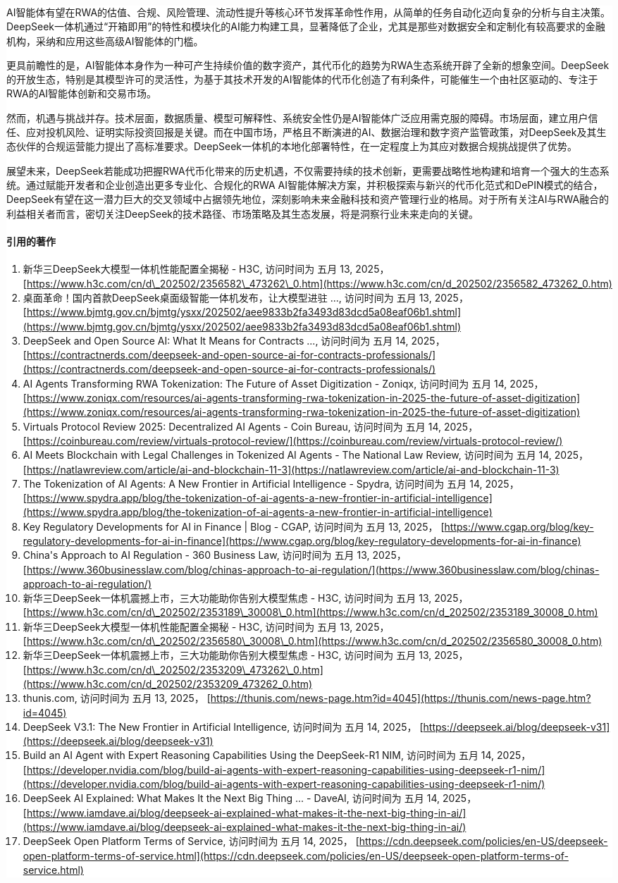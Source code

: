 AI智能体有望在RWA的估值、合规、风险管理、流动性提升等核心环节发挥革命性作用，从简单的任务自动化迈向复杂的分析与自主决策。DeepSeek一体机通过“开箱即用”的特性和模块化的AI能力构建工具，显著降低了企业，尤其是那些对数据安全和定制化有较高要求的金融机构，采纳和应用这些高级AI智能体的门槛。

更具前瞻性的是，AI智能体本身作为一种可产生持续价值的数字资产，其代币化的趋势为RWA生态系统开辟了全新的想象空间。DeepSeek的开放生态，特别是其模型许可的灵活性，为基于其技术开发的AI智能体的代币化创造了有利条件，可能催生一个由社区驱动的、专注于RWA的AI智能体创新和交易市场。

然而，机遇与挑战并存。技术层面，数据质量、模型可解释性、系统安全性仍是AI智能体广泛应用需克服的障碍。市场层面，建立用户信任、应对投机风险、证明实际投资回报是关键。而在中国市场，严格且不断演进的AI、数据治理和数字资产监管政策，对DeepSeek及其生态伙伴的合规运营能力提出了高标准要求。DeepSeek一体机的本地化部署特性，在一定程度上为其应对数据合规挑战提供了优势。

展望未来，DeepSeek若能成功把握RWA代币化带来的历史机遇，不仅需要持续的技术创新，更需要战略性地构建和培育一个强大的生态系统。通过赋能开发者和企业创造出更多专业化、合规化的RWA AI智能体解决方案，并积极探索与新兴的代币化范式和DePIN模式的结合，DeepSeek有望在这一潜力巨大的交叉领域中占据领先地位，深刻影响未来金融科技和资产管理行业的格局。对于所有关注AI与RWA融合的利益相关者而言，密切关注DeepSeek的技术路径、市场策略及其生态发展，将是洞察行业未来走向的关键。

#### **引用的著作**

1. 新华三DeepSeek大模型一体机性能配置全揭秘 \- H3C, 访问时间为 五月 13, 2025， [https://www.h3c.com/cn/d\_202502/2356582\_473262\_0.htm](https://www.h3c.com/cn/d_202502/2356582_473262_0.htm)  
2. 桌面革命！国内首款DeepSeek桌面级智能一体机发布，让大模型进驻 ..., 访问时间为 五月 13, 2025， [https://www.bjmtg.gov.cn/bjmtg/ysxx/202502/aee9833b2fa3493d83dcd5a08eaf06b1.shtml](https://www.bjmtg.gov.cn/bjmtg/ysxx/202502/aee9833b2fa3493d83dcd5a08eaf06b1.shtml)  
3. DeepSeek and Open Source AI: What It Means for Contracts ..., 访问时间为 五月 14, 2025， [https://contractnerds.com/deepseek-and-open-source-ai-for-contracts-professionals/](https://contractnerds.com/deepseek-and-open-source-ai-for-contracts-professionals/)  
4. AI Agents Transforming RWA Tokenization: The Future of Asset Digitization \- Zoniqx, 访问时间为 五月 14, 2025， [https://www.zoniqx.com/resources/ai-agents-transforming-rwa-tokenization-in-2025-the-future-of-asset-digitization](https://www.zoniqx.com/resources/ai-agents-transforming-rwa-tokenization-in-2025-the-future-of-asset-digitization)  
5. Virtuals Protocol Review 2025: Decentralized AI Agents \- Coin Bureau, 访问时间为 五月 14, 2025， [https://coinbureau.com/review/virtuals-protocol-review/](https://coinbureau.com/review/virtuals-protocol-review/)  
6. AI Meets Blockchain with Legal Challenges in Tokenized AI Agents \- The National Law Review, 访问时间为 五月 14, 2025， [https://natlawreview.com/article/ai-and-blockchain-11-3](https://natlawreview.com/article/ai-and-blockchain-11-3)  
7. The Tokenization of AI Agents: A New Frontier in Artificial Intelligence \- Spydra, 访问时间为 五月 14, 2025， [https://www.spydra.app/blog/the-tokenization-of-ai-agents-a-new-frontier-in-artificial-intelligence](https://www.spydra.app/blog/the-tokenization-of-ai-agents-a-new-frontier-in-artificial-intelligence)  
8. Key Regulatory Developments for AI in Finance | Blog \- CGAP, 访问时间为 五月 13, 2025， [https://www.cgap.org/blog/key-regulatory-developments-for-ai-in-finance](https://www.cgap.org/blog/key-regulatory-developments-for-ai-in-finance)  
9. China's Approach to AI Regulation \- 360 Business Law, 访问时间为 五月 13, 2025， [https://www.360businesslaw.com/blog/chinas-approach-to-ai-regulation/](https://www.360businesslaw.com/blog/chinas-approach-to-ai-regulation/)  
10. 新华三DeepSeek一体机震撼上市，三大功能助你告别大模型焦虑 \- H3C, 访问时间为 五月 13, 2025， [https://www.h3c.com/cn/d\_202502/2353189\_30008\_0.htm](https://www.h3c.com/cn/d_202502/2353189_30008_0.htm)  
11. 新华三DeepSeek大模型一体机性能配置全揭秘 \- H3C, 访问时间为 五月 13, 2025， [https://www.h3c.com/cn/d\_202502/2356580\_30008\_0.htm](https://www.h3c.com/cn/d_202502/2356580_30008_0.htm)  
12. 新华三DeepSeek一体机震撼上市，三大功能助你告别大模型焦虑 \- H3C, 访问时间为 五月 13, 2025， [https://www.h3c.com/cn/d\_202502/2353209\_473262\_0.htm](https://www.h3c.com/cn/d_202502/2353209_473262_0.htm)  
13. thunis.com, 访问时间为 五月 13, 2025， [https://thunis.com/news-page.htm?id=4045](https://thunis.com/news-page.htm?id=4045)  
14. DeepSeek V3.1: The New Frontier in Artificial Intelligence, 访问时间为 五月 14, 2025， [https://deepseek.ai/blog/deepseek-v31](https://deepseek.ai/blog/deepseek-v31)  
15. Build an AI Agent with Expert Reasoning Capabilities Using the DeepSeek-R1 NIM, 访问时间为 五月 14, 2025， [https://developer.nvidia.com/blog/build-ai-agents-with-expert-reasoning-capabilities-using-deepseek-r1-nim/](https://developer.nvidia.com/blog/build-ai-agents-with-expert-reasoning-capabilities-using-deepseek-r1-nim/)  
16. DeepSeek AI Explained: What Makes It the Next Big Thing ... \- DaveAI, 访问时间为 五月 14, 2025， [https://www.iamdave.ai/blog/deepseek-ai-explained-what-makes-it-the-next-big-thing-in-ai/](https://www.iamdave.ai/blog/deepseek-ai-explained-what-makes-it-the-next-big-thing-in-ai/)  
17. DeepSeek Open Platform Terms of Service, 访问时间为 五月 14, 2025， [https://cdn.deepseek.com/policies/en-US/deepseek-open-platform-terms-of-service.html](https://cdn.deepseek.com/policies/en-US/deepseek-open-platform-terms-of-service.html)  
